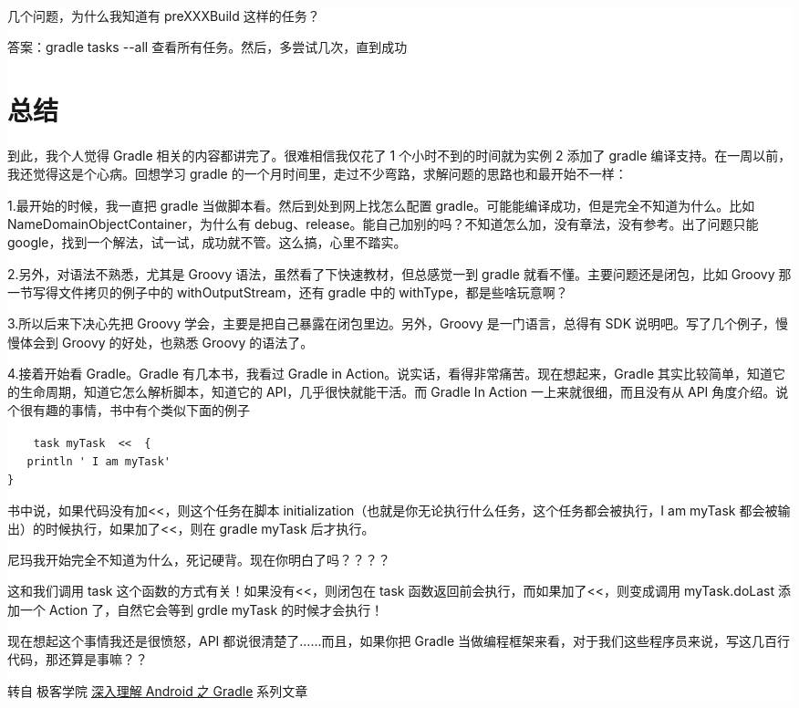 几个问题，为什么我知道有 preXXXBuild 这样的任务？

答案：gradle tasks --all 查看所有任务。然后，多尝试几次，直到成功

# 总结

到此，我个人觉得 Gradle 相关的内容都讲完了。很难相信我仅花了 1 个小时不到的时间就为实例 2 添加了 gradle 编译支持。在一周以前，我还觉得这是个心病。回想学习 gradle 的一个月时间里，走过不少弯路，求解问题的思路也和最开始不一样：

1.最开始的时候，我一直把 gradle 当做脚本看。然后到处到网上找怎么配置 gradle。可能能编译成功，但是完全不知道为什么。比如 NameDomainObjectContainer，为什么有 debug、release。能自己加别的吗？不知道怎么加，没有章法，没有参考。出了问题只能 google，找到一个解法，试一试，成功就不管。这么搞，心里不踏实。

2.另外，对语法不熟悉，尤其是 Groovy 语法，虽然看了下快速教材，但总感觉一到 gradle 就看不懂。主要问题还是闭包，比如 Groovy 那一节写得文件拷贝的例子中的 withOutputStream，还有 gradle 中的 withType，都是些啥玩意啊？

3.所以后来下决心先把 Groovy 学会，主要是把自己暴露在闭包里边。另外，Groovy 是一门语言，总得有 SDK 说明吧。写了几个例子，慢慢体会到 Groovy 的好处，也熟悉 Groovy 的语法了。

4.接着开始看 Gradle。Gradle 有几本书，我看过 Gradle in Action。说实话，看得非常痛苦。现在想起来，Gradle 其实比较简单，知道它的生命周期，知道它怎么解析脚本，知道它的 API，几乎很快就能干活。而 Gradle In Action 一上来就很细，而且没有从 API 角度介绍。说个很有趣的事情，书中有个类似下面的例子

        task myTask  <<  {
       println ' I am myTask'
    }

书中说，如果代码没有加<<，则这个任务在脚本 initialization（也就是你无论执行什么任务，这个任务都会被执行，I am myTask 都会被输出）的时候执行，如果加了<<，则在 gradle myTask 后才执行。

尼玛我开始完全不知道为什么，死记硬背。现在你明白了吗？？？？

这和我们调用 task 这个函数的方式有关！如果没有<<，则闭包在 task 函数返回前会执行，而如果加了<<，则变成调用 myTask.doLast 添加一个 Action 了，自然它会等到 grdle myTask 的时候才会执行！

现在想起这个事情我还是很愤怒，API 都说很清楚了......而且，如果你把 Gradle 当做编程框架来看，对于我们这些程序员来说，写这几百行代码，那还算是事嘛？？

转自 极客学院 [深入理解 Android 之 Gradle][14] 系列文章




  [1]: http://wiki.jikexueyuan.com/project/deep-android-gradle/images/29.jpg
  [2]: http://wiki.jikexueyuan.com/project/deep-android-gradle/images/30.jpg
  [3]: http://wiki.jikexueyuan.com/project/deep-android-gradle/images/31.jpg
  [4]: http://wiki.jikexueyuan.com/project/deep-android-gradle/images/32.jpg
  [5]: http://wiki.jikexueyuan.com/project/deep-android-gradle/images/33.jpg
  [6]: http://wiki.jikexueyuan.com/project/deep-android-gradle/images/34.jpg
  [7]: http://wiki.jikexueyuan.com/project/deep-android-gradle/images/35.jpg
  [8]: http://wiki.jikexueyuan.com/project/deep-android-gradle/images/36.jpg
  [9]: http://wiki.jikexueyuan.com/project/deep-android-gradle/images/37.jpg
  [10]: http://wiki.jikexueyuan.com/project/deep-android-gradle/images/38.jpg
  [11]: http://wiki.jikexueyuan.com/project/deep-android-gradle/images/39.jpg
  [12]: http://wiki.jikexueyuan.com/project/deep-android-gradle/images/40.jpg
  [13]: http://wiki.jikexueyuan.com/project/deep-android-gradle/images/41.jpg
  [14]: http://wiki.jikexueyuan.com/project/deep-android-gradle/four-four.html
